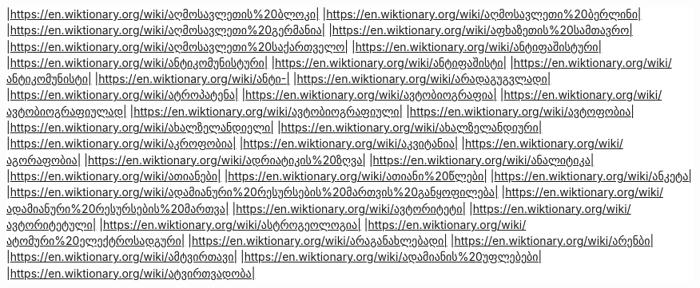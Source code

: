 |https://en.wiktionary.org/wiki/აღმოსავლეთის%20ბლოკი|
|https://en.wiktionary.org/wiki/აღმოსავლეთი%20ბერლინი|
|https://en.wiktionary.org/wiki/აღმოსავლეთი%20გერმანია|
|https://en.wiktionary.org/wiki/აფხაზეთის%20სამთავრო|
|https://en.wiktionary.org/wiki/აღმოსავლეთი%20საქართველო|
|https://en.wiktionary.org/wiki/ანტიფაშისტური|
|https://en.wiktionary.org/wiki/ანტიკომუნისტური|
|https://en.wiktionary.org/wiki/ანტიფაშისტი|
|https://en.wiktionary.org/wiki/ანტიკომუნისტი|
|https://en.wiktionary.org/wiki/ანტი-|
|https://en.wiktionary.org/wiki/არადაგუგვლადი|
|https://en.wiktionary.org/wiki/ატროპატენა|
|https://en.wiktionary.org/wiki/ავტობიოგრაფია|
|https://en.wiktionary.org/wiki/ავტობიოგრაფიულად|
|https://en.wiktionary.org/wiki/ავტობიოგრაფიული|
|https://en.wiktionary.org/wiki/ავტოფობია|
|https://en.wiktionary.org/wiki/ახალზელანდიელი|
|https://en.wiktionary.org/wiki/ახალზელანდიური|
|https://en.wiktionary.org/wiki/აკროფობია|
|https://en.wiktionary.org/wiki/აკვიტანია|
|https://en.wiktionary.org/wiki/აგორაფობია|
|https://en.wiktionary.org/wiki/ადრიატიკის%20ზღვა|
|https://en.wiktionary.org/wiki/ანალიტიკა|
|https://en.wiktionary.org/wiki/ათიანები|
|https://en.wiktionary.org/wiki/ათიანი%20წლები|
|https://en.wiktionary.org/wiki/ანკეტა|
|https://en.wiktionary.org/wiki/ადამიანური%20რესურსების%20მართვის%20განყოფილება|
|https://en.wiktionary.org/wiki/ადამიანური%20რესურსების%20მართვა|
|https://en.wiktionary.org/wiki/ავტორიტეტი|
|https://en.wiktionary.org/wiki/ავტორიტეტული|
|https://en.wiktionary.org/wiki/ასტროგეოლოგია|
|https://en.wiktionary.org/wiki/ატომური%20ელექტროსადგური|
|https://en.wiktionary.org/wiki/არაგანახლებადი|
|https://en.wiktionary.org/wiki/არენბი|
|https://en.wiktionary.org/wiki/ამტვირთავი|
|https://en.wiktionary.org/wiki/ადამიანის%20უფლებები|
|https://en.wiktionary.org/wiki/ატვირთვადობა|